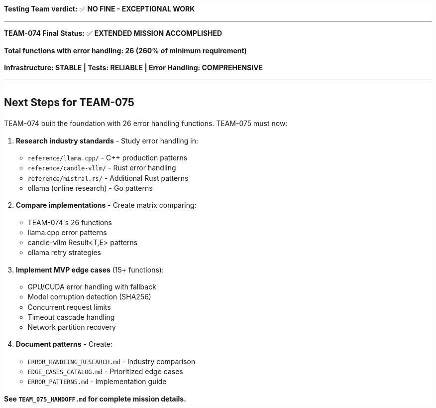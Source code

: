 **Testing Team verdict:** ✅ **NO FINE - EXCEPTIONAL WORK**

---

**TEAM-074 Final Status:** ✅ **EXTENDED MISSION ACCOMPLISHED**

**Total functions with error handling: 26 (260% of minimum requirement)**

**Infrastructure: STABLE | Tests: RELIABLE | Error Handling: COMPREHENSIVE**

---

## Next Steps for TEAM-075

TEAM-074 built the foundation with 26 error handling functions. TEAM-075 must now:

1. **Research industry standards** - Study error handling in:
   - `reference/llama.cpp/` - C++ production patterns
   - `reference/candle-vllm/` - Rust error handling
   - `reference/mistral.rs/` - Additional Rust patterns
   - ollama (online research) - Go patterns

2. **Compare implementations** - Create matrix comparing:
   - TEAM-074's 26 functions
   - llama.cpp error patterns
   - candle-vllm Result<T,E> patterns
   - ollama retry strategies

3. **Implement MVP edge cases** (15+ functions):
   - GPU/CUDA error handling with fallback
   - Model corruption detection (SHA256)
   - Concurrent request limits
   - Timeout cascade handling
   - Network partition recovery

4. **Document patterns** - Create:
   - `ERROR_HANDLING_RESEARCH.md` - Industry comparison
   - `EDGE_CASES_CATALOG.md` - Prioritized edge cases
   - `ERROR_PATTERNS.md` - Implementation guide

**See `TEAM_075_HANDOFF.md` for complete mission details.**
